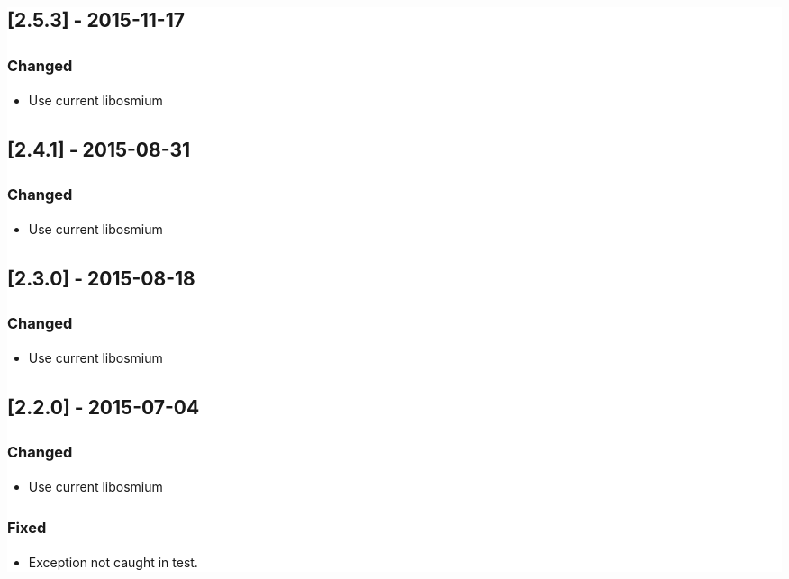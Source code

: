 
## [2.5.3] - 2015-11-17

### Changed

- Use current libosmium


## [2.4.1] - 2015-08-31

### Changed

- Use current libosmium


## [2.3.0] - 2015-08-18

### Changed

- Use current libosmium


## [2.2.0] - 2015-07-04

### Changed

- Use current libosmium

### Fixed

- Exception not caught in test.



